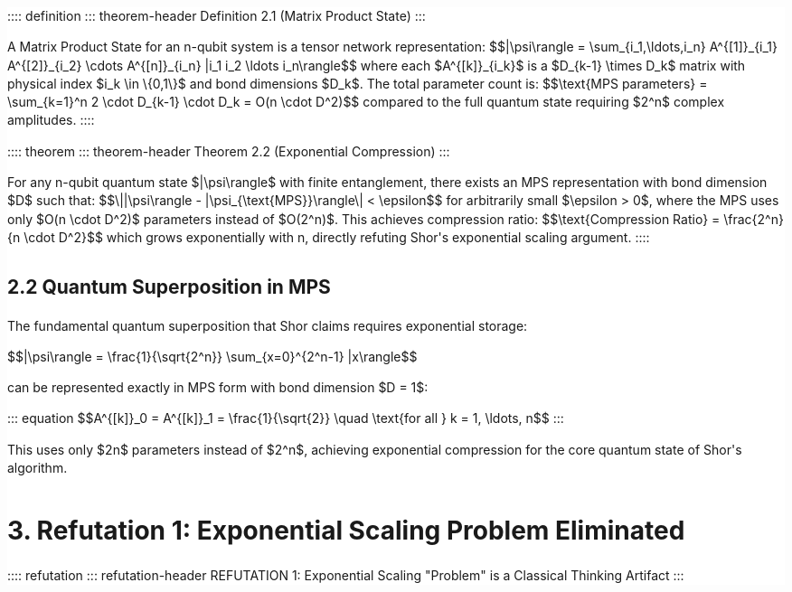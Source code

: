 :::: definition
::: theorem-header
Definition 2.1 (Matrix Product State)
:::

A Matrix Product State for an n-qubit system is a tensor network
representation: \$\$\|\\psi\\rangle = \\sum\_{i_1,\\ldots,i_n}
A\^{\[1\]}\_{i_1} A\^{\[2\]}\_{i_2} \\cdots A\^{\[n\]}\_{i_n} \|i_1 i_2
\\ldots i_n\\rangle\$\$ where each \$A\^{\[k\]}\_{i_k}\$ is a \$D\_{k-1}
\\times D_k\$ matrix with physical index \$i_k \\in \\{0,1\\}\$ and bond
dimensions \$D_k\$. The total parameter count is: \$\$\\text{MPS
parameters} = \\sum\_{k=1}\^n 2 \\cdot D\_{k-1} \\cdot D_k = O(n \\cdot
D\^2)\$\$ compared to the full quantum state requiring \$2\^n\$ complex
amplitudes.
::::

:::: theorem
::: theorem-header
Theorem 2.2 (Exponential Compression)
:::

For any n-qubit quantum state \$\|\\psi\\rangle\$ with finite
entanglement, there exists an MPS representation with bond dimension
\$D\$ such that: \$\$\\\|\|\\psi\\rangle -
\|\\psi\_{\\text{MPS}}\\rangle\\\| \< \\epsilon\$\$ for arbitrarily
small \$\\epsilon \> 0\$, where the MPS uses only \$O(n \\cdot D\^2)\$
parameters instead of \$O(2\^n)\$. This achieves compression ratio:
\$\$\\text{Compression Ratio} = \\frac{2\^n}{n \\cdot D\^2}\$\$ which
grows exponentially with n, directly refuting Shor\'s exponential
scaling argument.
::::

## 2.2 Quantum Superposition in MPS

The fundamental quantum superposition that Shor claims requires
exponential storage:

\$\$\|\\psi\\rangle = \\frac{1}{\\sqrt{2\^n}} \\sum\_{x=0}\^{2\^n-1}
\|x\\rangle\$\$

can be represented exactly in MPS form with bond dimension \$D = 1\$:

::: equation
\$\$A\^{\[k\]}\_0 = A\^{\[k\]}\_1 = \\frac{1}{\\sqrt{2}} \\quad
\\text{for all } k = 1, \\ldots, n\$\$
:::

This uses only \$2n\$ parameters instead of \$2\^n\$, achieving
exponential compression for the core quantum state of Shor\'s algorithm.

# 3. Refutation 1: Exponential Scaling Problem Eliminated

:::: refutation
::: refutation-header
REFUTATION 1: Exponential Scaling \"Problem\" is a Classical Thinking
Artifact
:::

